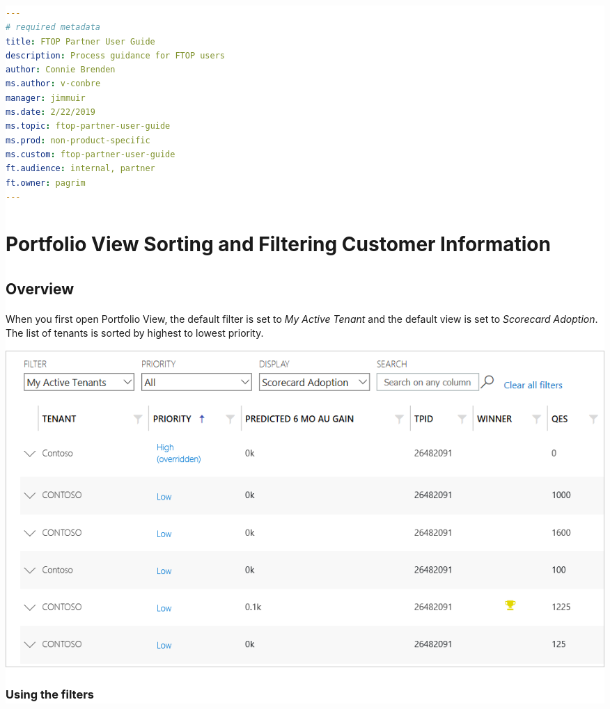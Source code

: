 ```yaml
---
# required metadata
title: FTOP Partner User Guide
description: Process guidance for FTOP users
author: Connie Brenden
ms.author: v-conbre
manager: jimmuir
ms.date: 2/22/2019
ms.topic: ftop-partner-user-guide
ms.prod: non-product-specific
ms.custom: ftop-partner-user-guide
ft.audience: internal, partner
ft.owner: pagrim
---
```

# Portfolio View Sorting and Filtering Customer Information

## Overview

When you first open Portfolio View, the default filter is set to *My Active Tenant* and the default view is set to *Scorecard Adoption*. The list of tenants is sorted by highest to lowest priority.

![ftop-default-view.png](media/portfolio-view-sorting-and-filtering-customer-information/ftop-default-view.png "FTOP Default View")

### Using the filters
